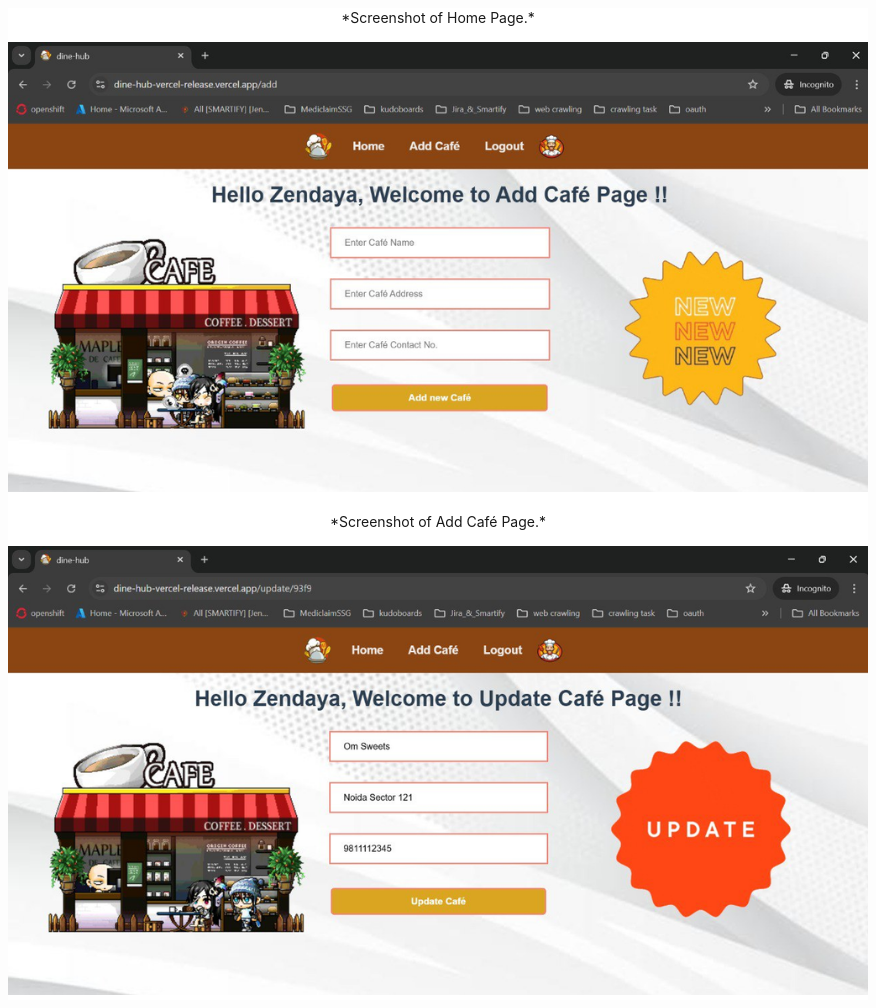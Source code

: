 <p align="center">
  *Screenshot of Home Page.*
</p>

<p align="center">
  <img src="ProjectOutputs/Snapshots/dH4.jpg" alt="Image4"  />
</p>

<p align="center">
  *Screenshot of Add Café Page.*
</p>

<p align="center">
  <img src="ProjectOutputs/Snapshots/dH5.jpg" alt="Image5"  />
</p>
